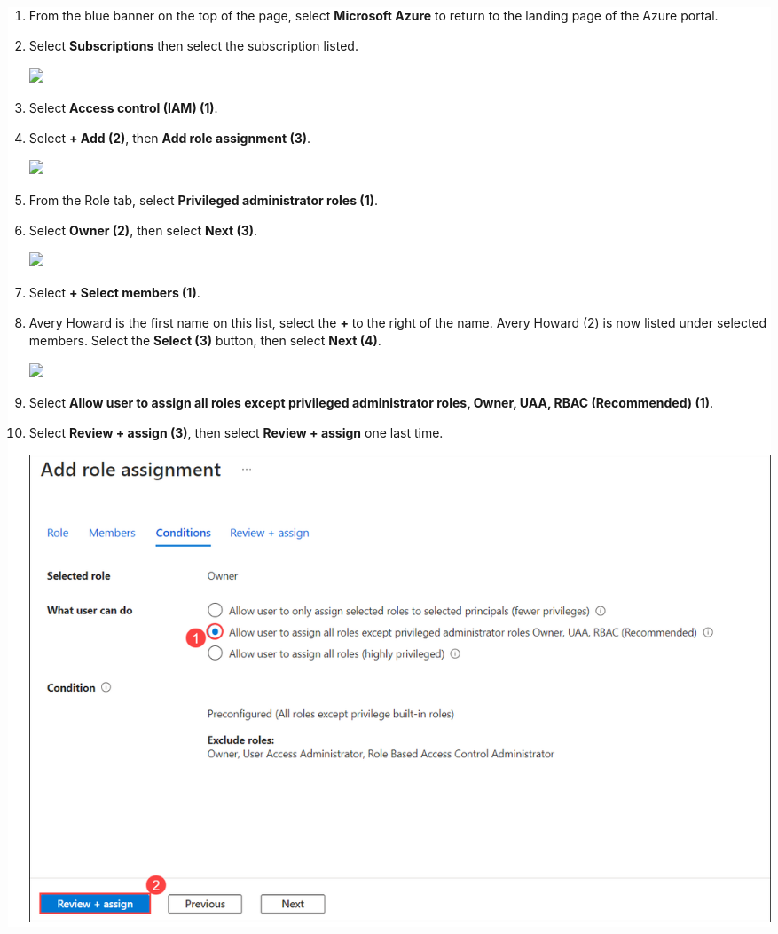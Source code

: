 1. From the blue banner on the top of the page, select **Microsoft Azure** to return to the landing page of the Azure portal.

1. Select **Subscriptions** then select the subscription listed.

   ![](../Media/lab2-1.png)
     
1. Select **Access control (IAM) (1)**.

1. Select **+ Add (2)**, then **Add role assignment (3)**.

   ![](../Media/lab2-4.png)

1. From the Role tab, select **Privileged administrator roles (1)**.

1. Select **Owner (2)**, then select **Next (3)**.

   ![](../Media/lab2-5.png)

1. Select **+ Select members (1)**.

1. Avery Howard is the first name on this list, select the **+** to the right of the name.  Avery Howard (2) is now listed under selected members. Select the **Select (3)** button, then select **Next (4)**.

   ![](../Media/lab2-2.png)

1. Select **Allow user to assign all roles except privileged administrator roles, Owner, UAA, RBAC (Recommended) (1)**.

1. Select **Review + assign (3)**, then select **Review + assign** one last time.

   ![](../Media/lab2-3.png)
